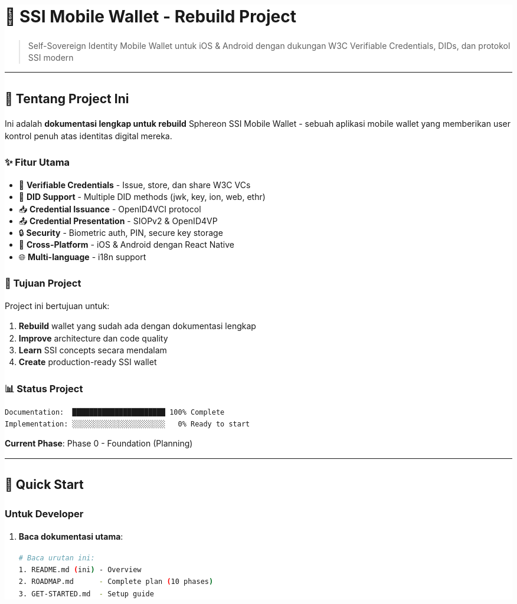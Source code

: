 # 🎫 SSI Mobile Wallet - Rebuild Project

> Self-Sovereign Identity Mobile Wallet untuk iOS & Android dengan dukungan W3C Verifiable Credentials, DIDs, dan protokol SSI modern

---

## 📖 Tentang Project Ini

Ini adalah **dokumentasi lengkap untuk rebuild** Sphereon SSI Mobile Wallet - sebuah aplikasi mobile wallet yang memberikan user kontrol penuh atas identitas digital mereka.

### ✨ Fitur Utama

- 🎫 **Verifiable Credentials** - Issue, store, dan share W3C VCs
- 🔑 **DID Support** - Multiple DID methods (jwk, key, ion, web, ethr)
- 📥 **Credential Issuance** - OpenID4VCI protocol
- 📤 **Credential Presentation** - SIOPv2 & OpenID4VP
- 🔒 **Security** - Biometric auth, PIN, secure key storage
- 📱 **Cross-Platform** - iOS & Android dengan React Native
- 🌐 **Multi-language** - i18n support

### 🎯 Tujuan Project

Project ini bertujuan untuk:
1. **Rebuild** wallet yang sudah ada dengan dokumentasi lengkap
2. **Improve** architecture dan code quality
3. **Learn** SSI concepts secara mendalam
4. **Create** production-ready SSI wallet

### 📊 Status Project

```
Documentation:  ██████████████████████ 100% Complete
Implementation: ░░░░░░░░░░░░░░░░░░░░░░   0% Ready to start
```

**Current Phase**: Phase 0 - Foundation (Planning)

---

## 🚀 Quick Start

### Untuk Developer

1. **Baca dokumentasi utama**:
   ```bash
   # Baca urutan ini:
   1. README.md (ini) - Overview
   2. ROADMAP.md      - Complete plan (10 phases)
   3. GET-STARTED.md  - Setup guide
   ```
